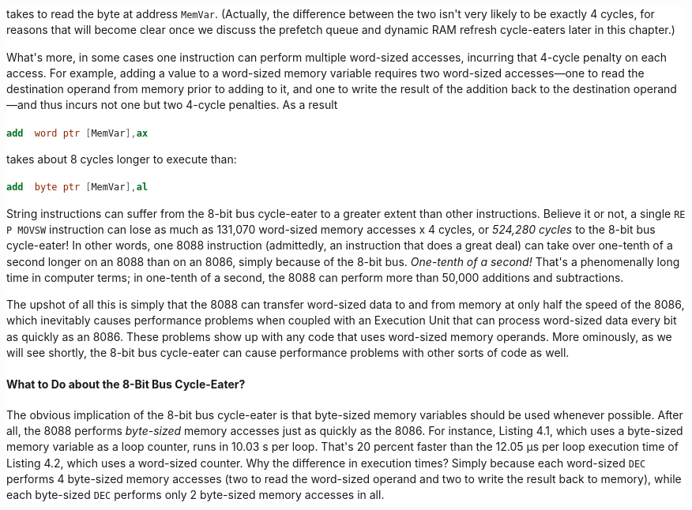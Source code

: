 takes to read the byte at address `MemVar`. (Actually, the difference
between the two isn't very likely to be exactly 4 cycles, for reasons
that will become clear once we discuss the prefetch queue and dynamic
RAM refresh cycle-eaters later in this chapter.)

What's more, in some cases one instruction can perform multiple
word-sized accesses, incurring that 4-cycle penalty on each access. For
example, adding a value to a word-sized memory variable requires two
word-sized accesses—one to read the destination operand from memory
prior to adding to it, and one to write the result of the addition back
to the destination operand—and thus incurs not one but two 4-cycle
penalties. As a result

```nasm
add  word ptr [MemVar],ax
```

takes about 8 cycles longer to execute than:

```nasm
add  byte ptr [MemVar],al
```

String instructions can suffer from the 8-bit bus cycle-eater to a
greater extent than other instructions. Believe it or not, a single
`REP MOVSW` instruction can lose as much as 131,070 word-sized memory
accesses x 4 cycles, or *524,280 cycles* to the 8-bit bus cycle-eater!
In other words, one 8088 instruction (admittedly, an instruction that
does a great deal) can take over one-tenth of a second longer on an 8088
than on an 8086, simply because of the 8-bit bus. *One-tenth of a
second!* That's a phenomenally long time in computer terms; in one-tenth
of a second, the 8088 can perform more than 50,000 additions and
subtractions.

The upshot of all this is simply that the 8088 can transfer word-sized
data to and from memory at only half the speed of the 8086, which
inevitably causes performance problems when coupled with an Execution
Unit that can process word-sized data every bit as quickly as an 8086.
These problems show up with any code that uses word-sized memory
operands. More ominously, as we will see shortly, the 8-bit bus
cycle-eater can cause performance problems with other sorts of code as
well.

#### What to Do about the 8-Bit Bus Cycle-Eater?

The obvious implication of the 8-bit bus cycle-eater is that byte-sized
memory variables should be used whenever possible. After all, the 8088
performs *byte-sized* memory accesses just as quickly as the 8086. For
instance, Listing 4.1, which uses a byte-sized memory variable as a loop
counter, runs in 10.03 s per loop. That's 20 percent faster than the
12.05 µs per loop execution time of Listing 4.2, which uses a word-sized
counter. Why the difference in execution times? Simply because each
word-sized `DEC` performs 4 byte-sized memory accesses (two to read
the word-sized operand and two to write the result back to memory),
while each byte-sized `DEC` performs only 2 byte-sized memory accesses
in all.
